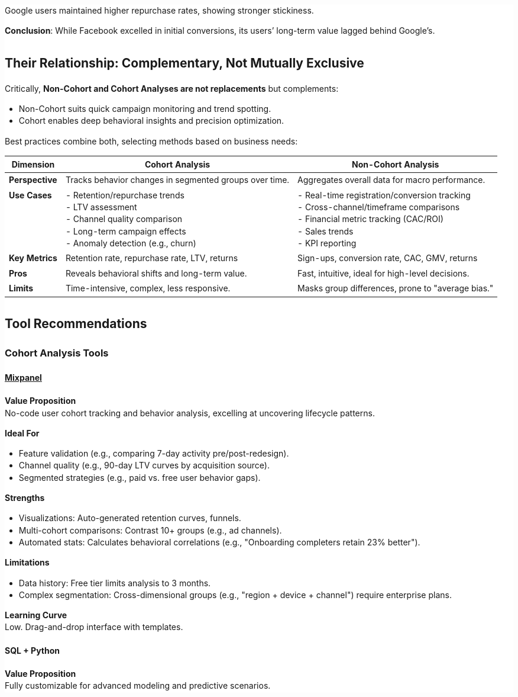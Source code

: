 Google users maintained higher repurchase rates, showing stronger stickiness.  

**Conclusion**: While Facebook excelled in initial conversions, its users’ long-term value lagged behind Google’s.  

## Their Relationship: Complementary, Not Mutually Exclusive  

Critically, **Non-Cohort and Cohort Analyses are not replacements** but complements:  

* Non-Cohort suits quick campaign monitoring and trend spotting.  
* Cohort enables deep behavioral insights and precision optimization.  

Best practices combine both, selecting methods based on business needs:  

| Dimension       | Cohort Analysis                                                                              | Non-Cohort Analysis                                                                             |  
| --------------- | ------------------------------------------------------------------------------------------- | ---------------------------------------------------------------------------------------------- |  
| **Perspective** | Tracks behavior changes in segmented groups over time.                                       | Aggregates overall data for macro performance.                                                 |  
| **Use Cases**   | - Retention/repurchase trends<br>- LTV assessment<br>- Channel quality comparison<br>- Long-term campaign effects<br>- Anomaly detection (e.g., churn) | - Real-time registration/conversion tracking<br>- Cross-channel/timeframe comparisons<br>- Financial metric tracking (CAC/ROI)<br>- Sales trends<br>- KPI reporting |  
| **Key Metrics** | Retention rate, repurchase rate, LTV, returns                                                | Sign-ups, conversion rate, CAC, GMV, returns                                                  |  
| **Pros**        | Reveals behavioral shifts and long-term value.                                               | Fast, intuitive, ideal for high-level decisions.                                               |  
| **Limits**      | Time-intensive, complex, less responsive.                                                   | Masks group differences, prone to "average bias."                                              |  

## Tool Recommendations  

### Cohort Analysis Tools  

#### [Mixpanel](https://mixpanel.com/)  
**Value Proposition**  
No-code user cohort tracking and behavior analysis, excelling at uncovering lifecycle patterns.  

**Ideal For**  
- Feature validation (e.g., comparing 7-day activity pre/post-redesign).  
- Channel quality (e.g., 90-day LTV curves by acquisition source).  
- Segmented strategies (e.g., paid vs. free user behavior gaps).  

**Strengths**  
- Visualizations: Auto-generated retention curves, funnels.  
- Multi-cohort comparisons: Contrast 10+ groups (e.g., ad channels).  
- Automated stats: Calculates behavioral correlations (e.g., "Onboarding completers retain 23% better").  

**Limitations**  
- Data history: Free tier limits analysis to 3 months.  
- Complex segmentation: Cross-dimensional groups (e.g., "region + device + channel") require enterprise plans.  

**Learning Curve**  
Low. Drag-and-drop interface with templates.  

#### SQL + Python  
**Value Proposition**  
Fully customizable for advanced modeling and predictive scenarios.  
